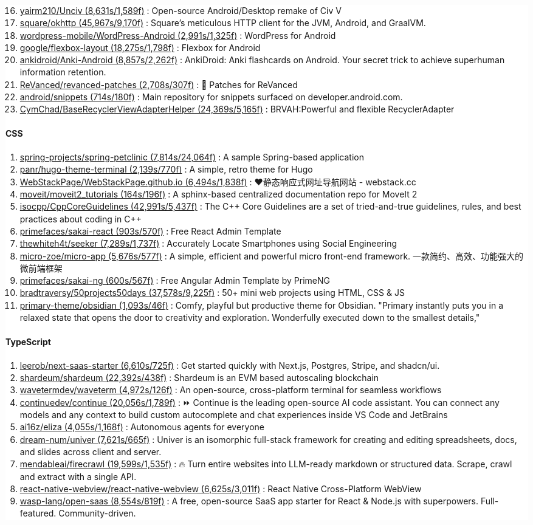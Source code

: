 16. [yairm210/Unciv (8,631s/1,589f)](https://github.com/yairm210/Unciv) : Open-source Android/Desktop remake of Civ V
17. [square/okhttp (45,967s/9,170f)](https://github.com/square/okhttp) : Square’s meticulous HTTP client for the JVM, Android, and GraalVM.
18. [wordpress-mobile/WordPress-Android (2,991s/1,325f)](https://github.com/wordpress-mobile/WordPress-Android) : WordPress for Android
19. [google/flexbox-layout (18,275s/1,798f)](https://github.com/google/flexbox-layout) : Flexbox for Android
20. [ankidroid/Anki-Android (8,857s/2,262f)](https://github.com/ankidroid/Anki-Android) : AnkiDroid: Anki flashcards on Android. Your secret trick to achieve superhuman information retention.
21. [ReVanced/revanced-patches (2,708s/307f)](https://github.com/ReVanced/revanced-patches) : 🧩 Patches for ReVanced
22. [android/snippets (714s/180f)](https://github.com/android/snippets) : Main repository for snippets surfaced on developer.android.com.
23. [CymChad/BaseRecyclerViewAdapterHelper (24,369s/5,165f)](https://github.com/CymChad/BaseRecyclerViewAdapterHelper) : BRVAH:Powerful and flexible RecyclerAdapter

#### CSS
1. [spring-projects/spring-petclinic (7,814s/24,064f)](https://github.com/spring-projects/spring-petclinic) : A sample Spring-based application
2. [panr/hugo-theme-terminal (2,139s/770f)](https://github.com/panr/hugo-theme-terminal) : A simple, retro theme for Hugo
3. [WebStackPage/WebStackPage.github.io (6,494s/1,838f)](https://github.com/WebStackPage/WebStackPage.github.io) : ❤️静态响应式网址导航网站 - webstack.cc
4. [moveit/moveit2_tutorials (164s/196f)](https://github.com/moveit/moveit2_tutorials) : A sphinx-based centralized documentation repo for MoveIt 2
5. [isocpp/CppCoreGuidelines (42,991s/5,437f)](https://github.com/isocpp/CppCoreGuidelines) : The C++ Core Guidelines are a set of tried-and-true guidelines, rules, and best practices about coding in C++
6. [primefaces/sakai-react (903s/570f)](https://github.com/primefaces/sakai-react) : Free React Admin Template
7. [thewhiteh4t/seeker (7,289s/1,737f)](https://github.com/thewhiteh4t/seeker) : Accurately Locate Smartphones using Social Engineering
8. [micro-zoe/micro-app (5,676s/577f)](https://github.com/micro-zoe/micro-app) : A simple, efficient and powerful micro front-end framework. 一款简约、高效、功能强大的微前端框架
9. [primefaces/sakai-ng (600s/567f)](https://github.com/primefaces/sakai-ng) : Free Angular Admin Template by PrimeNG
10. [bradtraversy/50projects50days (37,578s/9,225f)](https://github.com/bradtraversy/50projects50days) : 50+ mini web projects using HTML, CSS & JS
11. [primary-theme/obsidian (1,093s/46f)](https://github.com/primary-theme/obsidian) : Comfy, playful but productive theme for Obsidian. "Primary instantly puts you in a relaxed state that opens the door to creativity and exploration. Wonderfully executed down to the smallest details,"

#### TypeScript
1. [leerob/next-saas-starter (6,610s/725f)](https://github.com/leerob/next-saas-starter) : Get started quickly with Next.js, Postgres, Stripe, and shadcn/ui.
2. [shardeum/shardeum (22,392s/438f)](https://github.com/shardeum/shardeum) : Shardeum is an EVM based autoscaling blockchain
3. [wavetermdev/waveterm (4,972s/126f)](https://github.com/wavetermdev/waveterm) : An open-source, cross-platform terminal for seamless workflows
4. [continuedev/continue (20,056s/1,789f)](https://github.com/continuedev/continue) : ⏩ Continue is the leading open-source AI code assistant. You can connect any models and any context to build custom autocomplete and chat experiences inside VS Code and JetBrains
5. [ai16z/eliza (4,055s/1,168f)](https://github.com/ai16z/eliza) : Autonomous agents for everyone
6. [dream-num/univer (7,621s/665f)](https://github.com/dream-num/univer) : Univer is an isomorphic full-stack framework for creating and editing spreadsheets, docs, and slides across client and server.
7. [mendableai/firecrawl (19,599s/1,535f)](https://github.com/mendableai/firecrawl) : 🔥 Turn entire websites into LLM-ready markdown or structured data. Scrape, crawl and extract with a single API.
8. [react-native-webview/react-native-webview (6,625s/3,011f)](https://github.com/react-native-webview/react-native-webview) : React Native Cross-Platform WebView
9. [wasp-lang/open-saas (8,554s/819f)](https://github.com/wasp-lang/open-saas) : A free, open-source SaaS app starter for React & Node.js with superpowers. Full-featured. Community-driven.